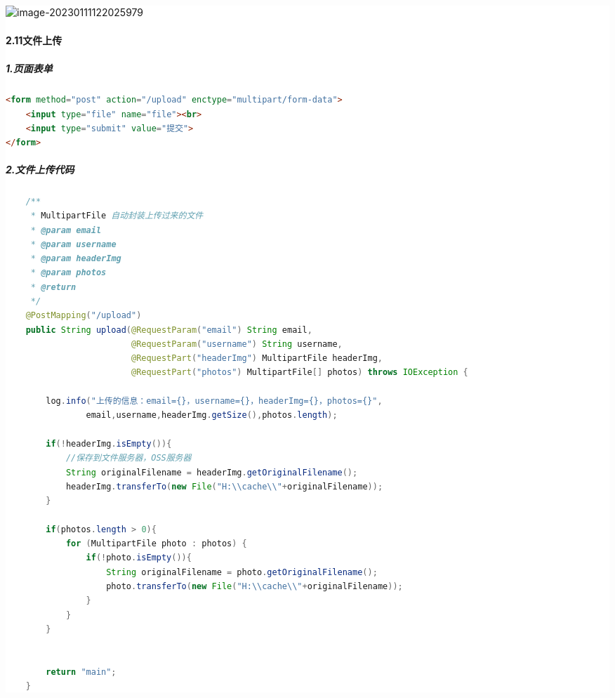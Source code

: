 ![image-20230111122025979](https://xingqiu-tuchuang-1256524210.cos.ap-shanghai.myqcloud.com/5563/image-20230111122025979.png)

#### 2.11文件上传

##### 1.页面表单

````html
<form method="post" action="/upload" enctype="multipart/form-data">
    <input type="file" name="file"><br>
    <input type="submit" value="提交">
</form>
````

##### 2.文件上传代码

````java
    /**
     * MultipartFile 自动封装上传过来的文件
     * @param email
     * @param username
     * @param headerImg
     * @param photos
     * @return
     */
    @PostMapping("/upload")
    public String upload(@RequestParam("email") String email,
                         @RequestParam("username") String username,
                         @RequestPart("headerImg") MultipartFile headerImg,
                         @RequestPart("photos") MultipartFile[] photos) throws IOException {

        log.info("上传的信息：email={}，username={}，headerImg={}，photos={}",
                email,username,headerImg.getSize(),photos.length);

        if(!headerImg.isEmpty()){
            //保存到文件服务器，OSS服务器
            String originalFilename = headerImg.getOriginalFilename();
            headerImg.transferTo(new File("H:\\cache\\"+originalFilename));
        }

        if(photos.length > 0){
            for (MultipartFile photo : photos) {
                if(!photo.isEmpty()){
                    String originalFilename = photo.getOriginalFilename();
                    photo.transferTo(new File("H:\\cache\\"+originalFilename));
                }
            }
        }


        return "main";
    }

````
